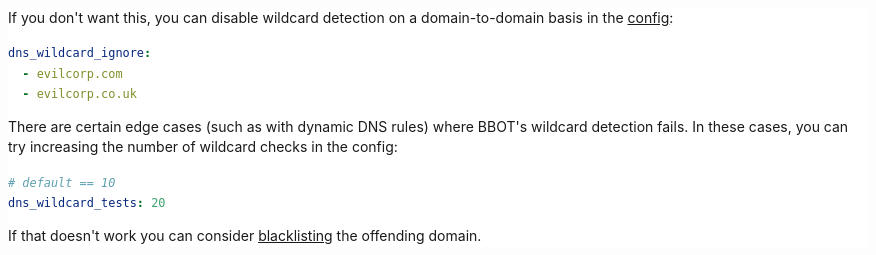 If you don't want this, you can disable wildcard detection on a domain-to-domain basis in the [config](configuration.md):

```yaml title="~/.bbot/config/bbot.yml"
dns_wildcard_ignore:
  - evilcorp.com
  - evilcorp.co.uk
```

There are certain edge cases (such as with dynamic DNS rules) where BBOT's wildcard detection fails. In these cases, you can try increasing the number of wildcard checks in the config:

```yaml title="~/.bbot/config/bbot.yml"
# default == 10
dns_wildcard_tests: 20
```

If that doesn't work you can consider [blacklisting](#whitelists-and-blacklists) the offending domain.
